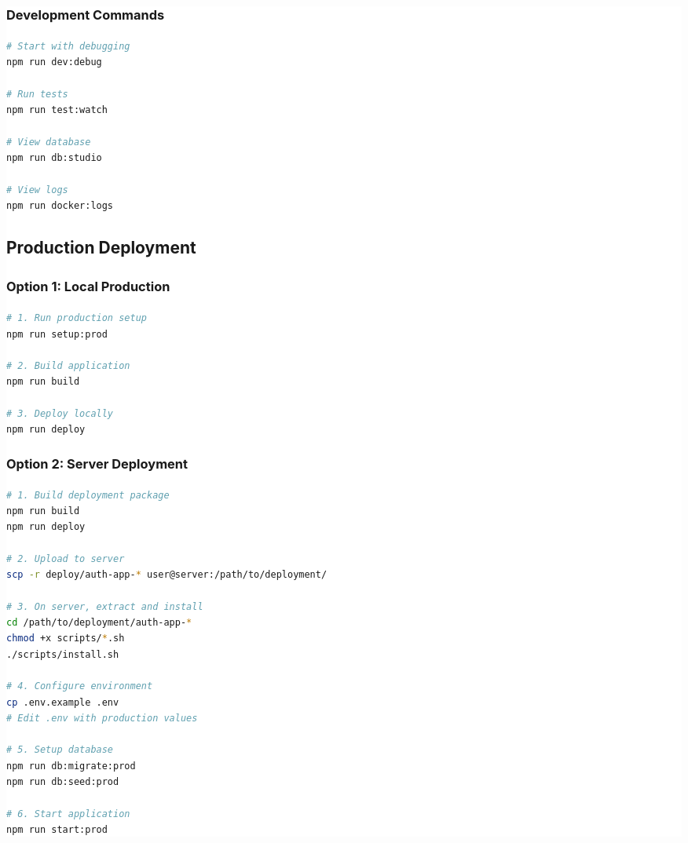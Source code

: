 ### Development Commands

```bash
# Start with debugging
npm run dev:debug

# Run tests
npm run test:watch

# View database
npm run db:studio

# View logs
npm run docker:logs
```

## Production Deployment

### Option 1: Local Production

```bash
# 1. Run production setup
npm run setup:prod

# 2. Build application
npm run build

# 3. Deploy locally
npm run deploy
```

### Option 2: Server Deployment

```bash
# 1. Build deployment package
npm run build
npm run deploy

# 2. Upload to server
scp -r deploy/auth-app-* user@server:/path/to/deployment/

# 3. On server, extract and install
cd /path/to/deployment/auth-app-*
chmod +x scripts/*.sh
./scripts/install.sh

# 4. Configure environment
cp .env.example .env
# Edit .env with production values

# 5. Setup database
npm run db:migrate:prod
npm run db:seed:prod

# 6. Start application
npm run start:prod
```
